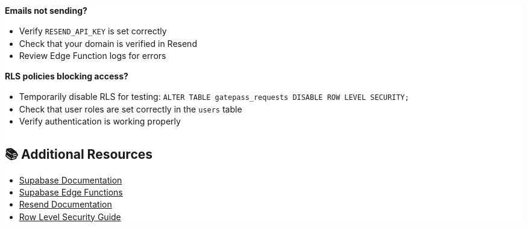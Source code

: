 **Emails not sending?**
- Verify `RESEND_API_KEY` is set correctly
- Check that your domain is verified in Resend
- Review Edge Function logs for errors

**RLS policies blocking access?**
- Temporarily disable RLS for testing: `ALTER TABLE gatepass_requests DISABLE ROW LEVEL SECURITY;`
- Check that user roles are set correctly in the `users` table
- Verify authentication is working properly

## 📚 Additional Resources

- [Supabase Documentation](https://supabase.com/docs)
- [Supabase Edge Functions](https://supabase.com/docs/guides/functions)
- [Resend Documentation](https://resend.com/docs)
- [Row Level Security Guide](https://supabase.com/docs/guides/auth/row-level-security)
